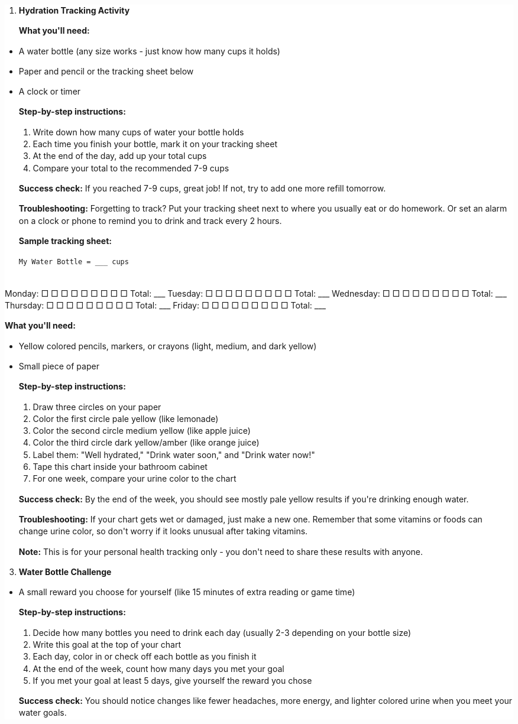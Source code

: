 
1. **Hydration Tracking Activity**
   
   **What you'll need:**
- A water bottle (any size works - just know how many cups it holds)
- Paper and pencil or the tracking sheet below
- A clock or timer
   
   **Step-by-step instructions:**
   1. Write down how many cups of water your bottle holds
   2. Each time you finish your bottle, mark it on your tracking sheet
   3. At the end of the day, add up your total cups
   4. Compare your total to the recommended 7-9 cups
   
   **Success check:** If you reached 7-9 cups, great job! If not, try to add one more refill tomorrow.
   
   **Troubleshooting:** Forgetting to track? Put your tracking sheet next to where you usually eat or do homework. Or set an alarm on a clock or phone to remind you to drink and track every 2 hours.
   
   **Sample tracking sheet:**
   ```
   My Water Bottle = ___ cups
   
<br/>
   Monday:   □ □ □ □ □ □ □ □ □  Total: ___
   Tuesday:  □ □ □ □ □ □ □ □ □  Total: ___
   Wednesday: □ □ □ □ □ □ □ □ □  Total: ___
   Thursday: □ □ □ □ □ □ □ □ □  Total: ___
   Friday:   □ □ □ □ □ □ □ □ □  Total: ___

   **What you'll need:**
- Yellow colored pencils, markers, or crayons (light, medium, and dark yellow)
- Small piece of paper
   
   **Step-by-step instructions:**
   1. Draw three circles on your paper
   2. Color the first circle pale yellow (like lemonade)
   3. Color the second circle medium yellow (like apple juice)
   4. Color the third circle dark yellow/amber (like orange juice)
   5. Label them: "Well hydrated," "Drink water soon," and "Drink water now!"
   6. Tape this chart inside your bathroom cabinet
   7. For one week, compare your urine color to the chart
   
   **Success check:** By the end of the week, you should see mostly pale yellow results if you're drinking enough water.
   
   **Troubleshooting:** If your chart gets wet or damaged, just make a new one. Remember that some vitamins or foods can change urine color, so don't worry if it looks unusual after taking vitamins.
   
   **Note:** This is for your personal health tracking only - you don't need to share these results with anyone.

3. **Water Bottle Challenge**

- A small reward you choose for yourself (like 15 minutes of extra reading or game time)
   
   **Step-by-step instructions:**
   1. Decide how many bottles you need to drink each day (usually 2-3 depending on your bottle size)
   2. Write this goal at the top of your chart
   3. Each day, color in or check off each bottle as you finish it
   4. At the end of the week, count how many days you met your goal
   5. If you met your goal at least 5 days, give yourself the reward you chose
   
   **Success check:** You should notice changes like fewer headaches, more energy, and lighter colored urine when you meet your water goals.
   ```
